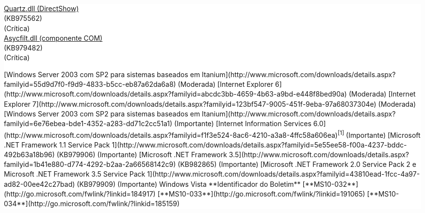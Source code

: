 [Quartz.dll (DirectShow)](http://www.microsoft.com/downloads/details.aspx?familyid=7f101f4c-dcc8-474c-a844-fe0c45d6697c)  
(KB975562)  
(Crítica)  
[Asycfilt.dll (componente COM)](http://www.microsoft.com/downloads/details.aspx?familyid=f34bc115-022b-46b0-9517-806bd0fc73c5)  
(KB979482)  
(Crítica)
</td>
<td style="border:1px solid black;">
[Windows Server 2003 com SP2 para sistemas baseados em Itanium](http://www.microsoft.com/downloads/details.aspx?familyid=55d9d7f0-f9d9-4833-b5cc-eb87a62da6a8)  
(Moderada)
</td>
<td style="border:1px solid black;">
[Internet Explorer 6](http://www.microsoft.com/downloads/details.aspx?familyid=abcdc3bb-4659-4b63-a9bd-e448f8bed90a)  
(Moderada)  
[Internet Explorer 7](http://www.microsoft.com/downloads/details.aspx?familyid=123bf547-9005-451f-9eba-97a68037304e)  
(Moderada)
</td>
<td style="border:1px solid black;">
[Windows Server 2003 com SP2 para sistemas baseados em Itanium](http://www.microsoft.com/downloads/details.aspx?familyid=6e76ebea-bde1-4352-a283-dd71c2cc51a1)  
(Importante)
</td>
<td style="border:1px solid black;">
[Internet Information Services 6.0](http://www.microsoft.com/downloads/details.aspx?familyid=f1f3e524-8ac6-4210-a3a8-4ffc58a606ea)<sup>[1]</sup>
(Importante)
</td>
<td style="border:1px solid black;">
[Microsoft .NET Framework 1.1 Service Pack 1](http://www.microsoft.com/downloads/details.aspx?familyid=5e55ee58-f00a-4237-bddc-492b63a18b96)  
(KB979906)  
(Importante)  
[Microsoft .NET Framework 3.5](http://www.microsoft.com/downloads/details.aspx?familyid=1b41e880-d774-4292-b2aa-2a66568142c9)  
(KB982865)  
(Importante)  
[Microsoft .NET Framework 2.0 Service Pack 2 e Microsoft .NET Framework 3.5 Service Pack 1](http://www.microsoft.com/downloads/details.aspx?familyid=43810ead-1fcc-4a97-ad82-00ee42c27bad)  
(KB979909)  
(Importante)
</td>
</tr>
<tr>
<th colspan="8">
Windows Vista
</th>
</tr>
<tr>
<td style="border:1px solid black;">
**Identificador do Boletim**
</td>
<td style="border:1px solid black;">
[**MS10-032**](http://go.microsoft.com/fwlink/?linkid=184917)
</td>
<td style="border:1px solid black;">
[**MS10-033**](http://go.microsoft.com/fwlink/?linkid=191065)
</td>
<td style="border:1px solid black;">
[**MS10-034**](http://go.microsoft.com/fwlink/?linkid=185159)